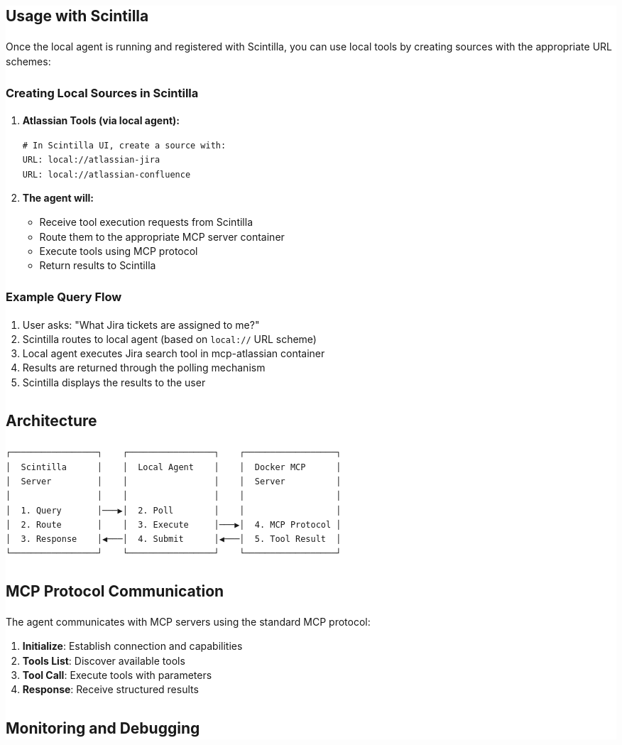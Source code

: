 ## Usage with Scintilla

Once the local agent is running and registered with Scintilla, you can use local tools by creating sources with the appropriate URL schemes:

### Creating Local Sources in Scintilla

1. **Atlassian Tools (via local agent):**
   ```
   # In Scintilla UI, create a source with:
   URL: local://atlassian-jira
   URL: local://atlassian-confluence
   ```

2. **The agent will:**
   - Receive tool execution requests from Scintilla
   - Route them to the appropriate MCP server container
   - Execute tools using MCP protocol
   - Return results to Scintilla

### Example Query Flow

1. User asks: "What Jira tickets are assigned to me?"
2. Scintilla routes to local agent (based on `local://` URL scheme)
3. Local agent executes Jira search tool in mcp-atlassian container
4. Results are returned through the polling mechanism
5. Scintilla displays the results to the user

## Architecture

```
┌─────────────────┐    ┌─────────────────┐    ┌──────────────────┐
│  Scintilla      │    │  Local Agent    │    │  Docker MCP      │
│  Server         │    │                 │    │  Server          │
│                 │    │                 │    │                  │
│  1. Query       │───▶│  2. Poll        │    │                  │
│  2. Route       │    │  3. Execute     │───▶│  4. MCP Protocol │
│  3. Response    │◀───│  4. Submit      │◀───│  5. Tool Result  │
└─────────────────┘    └─────────────────┘    └──────────────────┘
```

## MCP Protocol Communication

The agent communicates with MCP servers using the standard MCP protocol:

1. **Initialize**: Establish connection and capabilities
2. **Tools List**: Discover available tools
3. **Tool Call**: Execute tools with parameters
4. **Response**: Receive structured results

## Monitoring and Debugging
